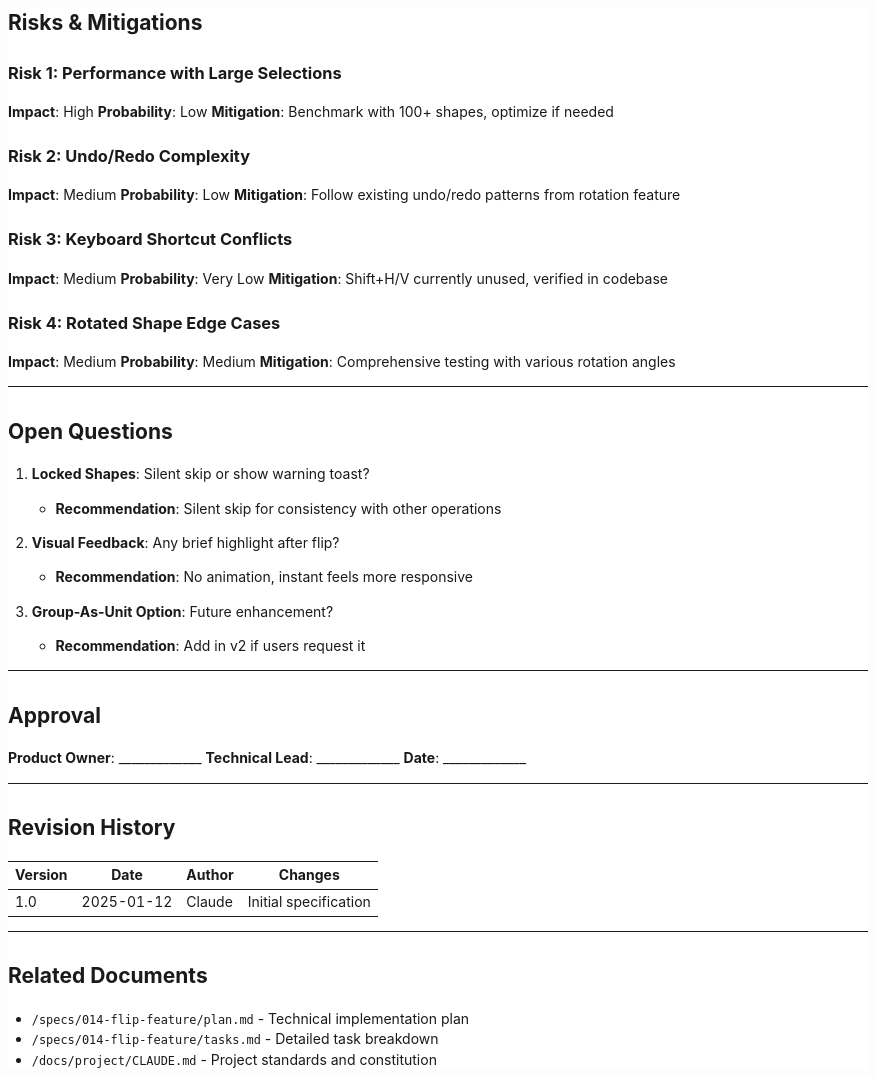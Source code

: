 
## Risks & Mitigations

### Risk 1: Performance with Large Selections
**Impact**: High
**Probability**: Low
**Mitigation**: Benchmark with 100+ shapes, optimize if needed

### Risk 2: Undo/Redo Complexity
**Impact**: Medium
**Probability**: Low
**Mitigation**: Follow existing undo/redo patterns from rotation feature

### Risk 3: Keyboard Shortcut Conflicts
**Impact**: Medium
**Probability**: Very Low
**Mitigation**: Shift+H/V currently unused, verified in codebase

### Risk 4: Rotated Shape Edge Cases
**Impact**: Medium
**Probability**: Medium
**Mitigation**: Comprehensive testing with various rotation angles

---

## Open Questions

1. **Locked Shapes**: Silent skip or show warning toast?
   - **Recommendation**: Silent skip for consistency with other operations

2. **Visual Feedback**: Any brief highlight after flip?
   - **Recommendation**: No animation, instant feels more responsive

3. **Group-As-Unit Option**: Future enhancement?
   - **Recommendation**: Add in v2 if users request it

---

## Approval

**Product Owner**: _____________
**Technical Lead**: _____________
**Date**: _____________

---

## Revision History

| Version | Date | Author | Changes |
|---------|------|--------|---------|
| 1.0 | 2025-01-12 | Claude | Initial specification |

---

## Related Documents

- `/specs/014-flip-feature/plan.md` - Technical implementation plan
- `/specs/014-flip-feature/tasks.md` - Detailed task breakdown
- `/docs/project/CLAUDE.md` - Project standards and constitution
